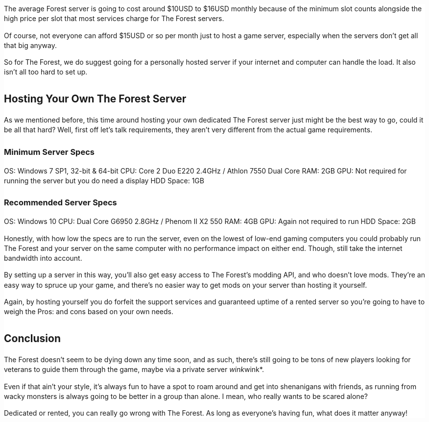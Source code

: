 The average Forest server is going to cost around $10USD to $16USD monthly because of the minimum slot counts alongside the high price per slot that most services charge for The Forest servers.

Of course, not everyone can afford $15USD or so per month just to host a game server, especially when the servers don’t get all that big anyway. 

So for The Forest, we do suggest going for a personally hosted server if your internet and computer can handle the load. It also isn’t all too hard to set up.

## Hosting Your Own The Forest Server
As we mentioned before, this time around hosting your own dedicated The Forest server just might be the best way to go, could it be all that hard? Well, first off let’s talk requirements, they aren’t very different from the actual game requirements.
### Minimum Server Specs
OS: Windows 7 SP1, 32-bit & 64-bit
CPU: Core 2 Duo E220 2.4GHz / Athlon 7550 Dual Core
RAM: 2GB
GPU: Not required for running the server but you do need a display
HDD Space: 1GB
### Recommended Server Specs
OS: Windows 10
CPU: Dual Core G6950 2.8GHz / Phenom II X2 550
RAM: 4GB
GPU: Again not required to run
HDD Space: 2GB

Honestly, with how low the specs are to run the server, even on the lowest of low-end gaming computers you could probably run The Forest and your server on the same computer with no performance impact on either end. Though, still take the internet bandwidth into account.

By setting up a server in this way, you’ll also get easy access to The Forest’s modding API, and who doesn’t love mods. They’re an easy way to spruce up your game, and there’s no easier way to get mods on your server than hosting it yourself.

Again, by hosting yourself you do forfeit the support services and guaranteed uptime of a rented server so you’re going to have to weigh the Pros: and cons based on your own needs.

## Conclusion
The Forest doesn’t seem to be dying down any time soon, and as such, there’s still going to be tons of new players looking for veterans to guide them through the game, maybe via a private server *wink*wink*.

Even if that ain’t your style, it’s always fun to have a spot to roam around and get into shenanigans with friends, as running from wacky monsters is always going to be better in a group than alone. I mean, who really wants to be scared alone?

Dedicated or rented, you can really go wrong with The Forest. As long as everyone’s having fun, what does it matter anyway!